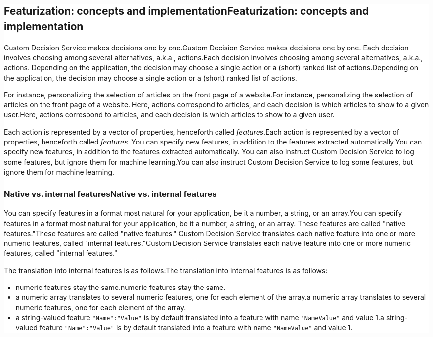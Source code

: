 ## <a name="featurization-concepts-and-implementation"></a><span data-ttu-id="ac4ee-112">Featurization: concepts and implementation</span><span class="sxs-lookup"><span data-stu-id="ac4ee-112">Featurization: concepts and implementation</span></span>

<span data-ttu-id="ac4ee-113">Custom Decision Service makes decisions one by one.</span><span class="sxs-lookup"><span data-stu-id="ac4ee-113">Custom Decision Service makes decisions one by one.</span></span> <span data-ttu-id="ac4ee-114">Each decision involves choosing among several alternatives, a.k.a., actions.</span><span class="sxs-lookup"><span data-stu-id="ac4ee-114">Each decision involves choosing among several alternatives, a.k.a., actions.</span></span> <span data-ttu-id="ac4ee-115">Depending on the application, the decision may choose a single action or a (short) ranked list of actions.</span><span class="sxs-lookup"><span data-stu-id="ac4ee-115">Depending on the application, the decision may choose a single action or a (short) ranked list of actions.</span></span>

<span data-ttu-id="ac4ee-116">For instance, personalizing the selection of articles on the front page of a website.</span><span class="sxs-lookup"><span data-stu-id="ac4ee-116">For instance, personalizing the selection of articles on the front page of a website.</span></span> <span data-ttu-id="ac4ee-117">Here, actions correspond to articles, and each decision is which articles to show to a given user.</span><span class="sxs-lookup"><span data-stu-id="ac4ee-117">Here, actions correspond to articles, and each decision is which articles to show to a given user.</span></span>

<span data-ttu-id="ac4ee-118">Each action is represented by a vector of properties, henceforth called *features*.</span><span class="sxs-lookup"><span data-stu-id="ac4ee-118">Each action is represented by a vector of properties, henceforth called *features*.</span></span> <span data-ttu-id="ac4ee-119">You can specify new features, in addition to the features extracted automatically.</span><span class="sxs-lookup"><span data-stu-id="ac4ee-119">You can specify new features, in addition to the features extracted automatically.</span></span> <span data-ttu-id="ac4ee-120">You can also instruct Custom Decision Service to log some features, but ignore them for machine learning.</span><span class="sxs-lookup"><span data-stu-id="ac4ee-120">You can also instruct Custom Decision Service to log some features, but ignore them for machine learning.</span></span>

### <a name="native-vs-internal-features"></a><span data-ttu-id="ac4ee-121">Native vs. internal features</span><span class="sxs-lookup"><span data-stu-id="ac4ee-121">Native vs. internal features</span></span>

<span data-ttu-id="ac4ee-122">You can specify features in a format most natural for your application, be it a number, a string, or an array.</span><span class="sxs-lookup"><span data-stu-id="ac4ee-122">You can specify features in a format most natural for your application, be it a number, a string, or an array.</span></span> <span data-ttu-id="ac4ee-123">These features are called "native features."</span><span class="sxs-lookup"><span data-stu-id="ac4ee-123">These features are called "native features."</span></span> <span data-ttu-id="ac4ee-124">Custom Decision Service translates each native feature into one or more numeric features, called "internal features."</span><span class="sxs-lookup"><span data-stu-id="ac4ee-124">Custom Decision Service translates each native feature into one or more numeric features, called "internal features."</span></span>

<span data-ttu-id="ac4ee-125">The translation into internal features is as follows:</span><span class="sxs-lookup"><span data-stu-id="ac4ee-125">The translation into internal features is as follows:</span></span>

- <span data-ttu-id="ac4ee-126">numeric features stay the same.</span><span class="sxs-lookup"><span data-stu-id="ac4ee-126">numeric features stay the same.</span></span>
- <span data-ttu-id="ac4ee-127">a numeric array translates to several numeric features, one for each element of the array.</span><span class="sxs-lookup"><span data-stu-id="ac4ee-127">a numeric array translates to several numeric features, one for each element of the array.</span></span>
- <span data-ttu-id="ac4ee-128">a string-valued feature `"Name":"Value"` is by default translated into a feature with name `"NameValue"` and value 1.</span><span class="sxs-lookup"><span data-stu-id="ac4ee-128">a string-valued feature `"Name":"Value"` is by default translated into a feature with name `"NameValue"` and value 1.</span></span>